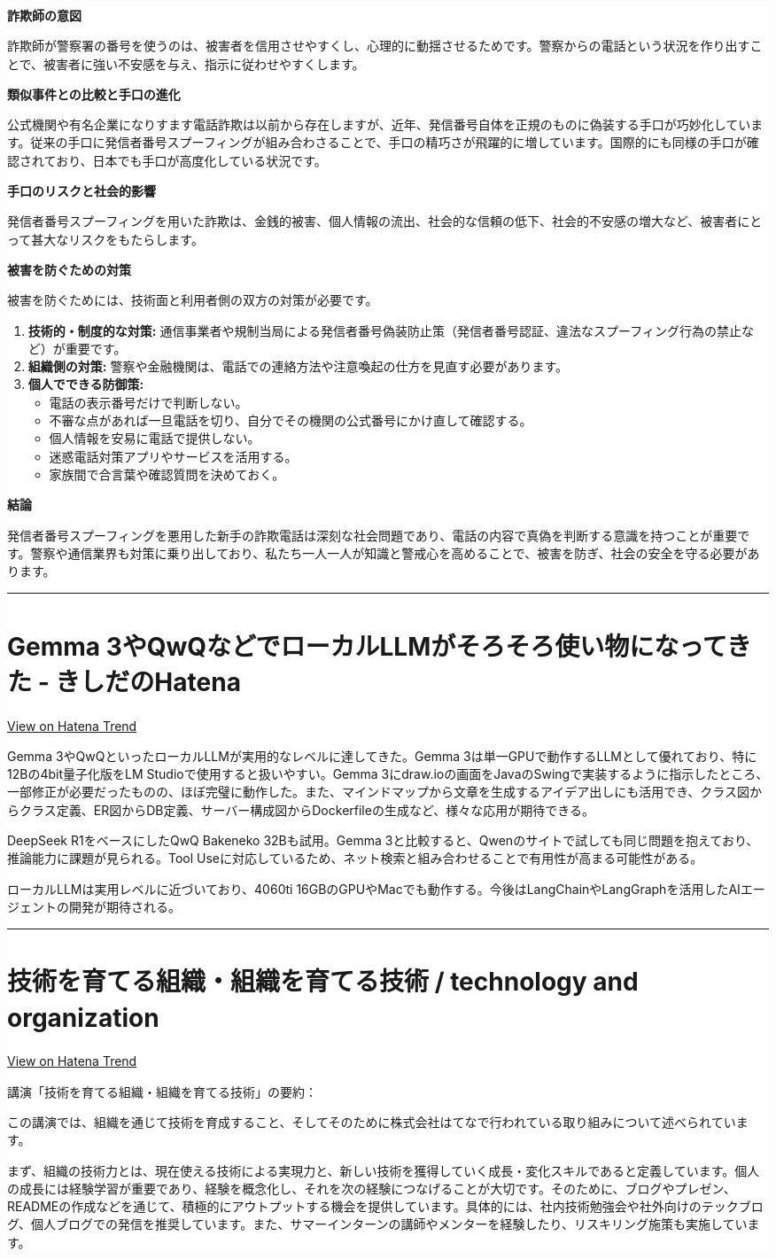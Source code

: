 **詐欺師の意図**

詐欺師が警察署の番号を使うのは、被害者を信用させやすくし、心理的に動揺させるためです。警察からの電話という状況を作り出すことで、被害者に強い不安感を与え、指示に従わせやすくします。

**類似事件との比較と手口の進化**

公式機関や有名企業になりすます電話詐欺は以前から存在しますが、近年、発信番号自体を正規のものに偽装する手口が巧妙化しています。従来の手口に発信者番号スプーフィングが組み合わさることで、手口の精巧さが飛躍的に増しています。国際的にも同様の手口が確認されており、日本でも手口が高度化している状況です。

**手口のリスクと社会的影響**

発信者番号スプーフィングを用いた詐欺は、金銭的被害、個人情報の流出、社会的な信頼の低下、社会的不安感の増大など、被害者にとって甚大なリスクをもたらします。

**被害を防ぐための対策**

被害を防ぐためには、技術面と利用者側の双方の対策が必要です。

1.  **技術的・制度的な対策:** 通信事業者や規制当局による発信者番号偽装防止策（発信者番号認証、違法なスプーフィング行為の禁止など）が重要です。
2.  **組織側の対策:** 警察や金融機関は、電話での連絡方法や注意喚起の仕方を見直す必要があります。
3.  **個人でできる防御策:**
    *   電話の表示番号だけで判断しない。
    *   不審な点があれば一旦電話を切り、自分でその機関の公式番号にかけ直して確認する。
    *   個人情報を安易に電話で提供しない。
    *   迷惑電話対策アプリやサービスを活用する。
    *   家族間で合言葉や確認質問を決めておく。

**結論**

発信者番号スプーフィングを悪用した新手の詐欺電話は深刻な社会問題であり、電話の内容で真偽を判断する意識を持つことが重要です。警察や通信業界も対策に乗り出しており、私たち一人一人が知識と警戒心を高めることで、被害を防ぎ、社会の安全を守る必要があります。

---

# Gemma 3やQwQなどでローカルLLMがそろそろ使い物になってきた - きしだのHatena

[View on Hatena Trend](https://nowokay.hatenablog.com/entry/2025/03/15/164734)

Gemma 3やQwQといったローカルLLMが実用的なレベルに達してきた。Gemma 3は単一GPUで動作するLLMとして優れており、特に12Bの4bit量子化版をLM Studioで使用すると扱いやすい。Gemma 3にdraw.ioの画面をJavaのSwingで実装するように指示したところ、一部修正が必要だったものの、ほぼ完璧に動作した。また、マインドマップから文章を生成するアイデア出しにも活用でき、クラス図からクラス定義、ER図からDB定義、サーバー構成図からDockerfileの生成など、様々な応用が期待できる。

DeepSeek R1をベースにしたQwQ Bakeneko 32Bも試用。Gemma 3と比較すると、Qwenのサイトで試しても同じ問題を抱えており、推論能力に課題が見られる。Tool Useに対応しているため、ネット検索と組み合わせることで有用性が高まる可能性がある。

ローカルLLMは実用レベルに近づいており、4060ti 16GBのGPUやMacでも動作する。今後はLangChainやLangGraphを活用したAIエージェントの開発が期待される。

---

# 技術を育てる組織・組織を育てる技術 / technology and organization

[View on Hatena Trend](https://speakerdeck.com/motemen/technology-and-organization)

講演「技術を育てる組織・組織を育てる技術」の要約：

この講演では、組織を通じて技術を育成すること、そしてそのために株式会社はてなで行われている取り組みについて述べられています。

まず、組織の技術力とは、現在使える技術による実現力と、新しい技術を獲得していく成長・変化スキルであると定義しています。個人の成長には経験学習が重要であり、経験を概念化し、それを次の経験につなげることが大切です。そのために、ブログやプレゼン、READMEの作成などを通じて、積極的にアウトプットする機会を提供しています。具体的には、社内技術勉強会や社外向けのテックブログ、個人ブログでの発信を推奨しています。また、サマーインターンの講師やメンターを経験したり、リスキリング施策も実施しています。
